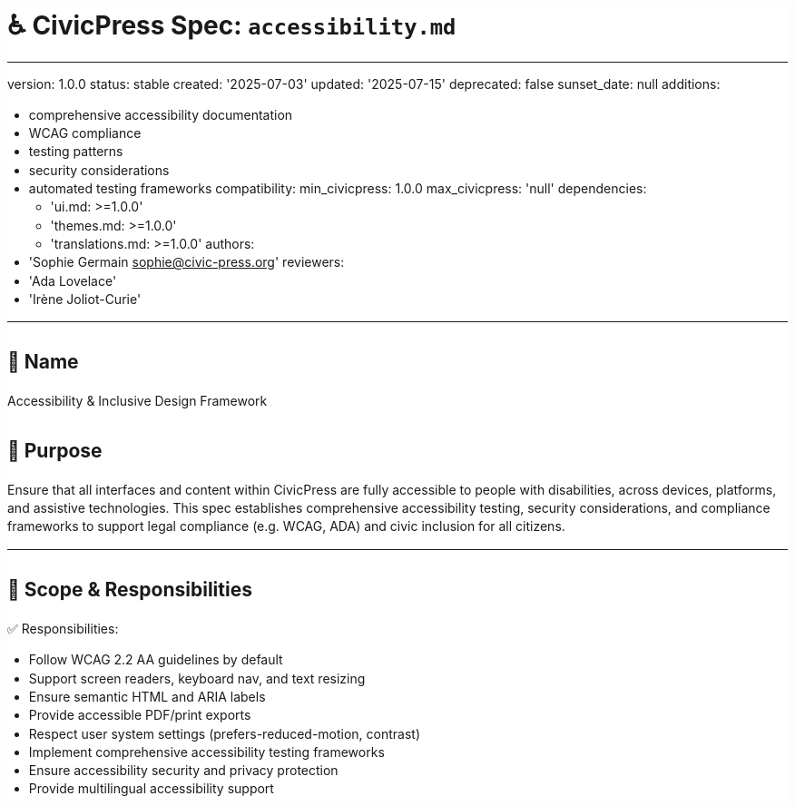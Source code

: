 # ♿ CivicPress Spec: `accessibility.md`

---
version: 1.0.0
status: stable
created: '2025-07-03'
updated: '2025-07-15'
deprecated: false
sunset_date: null
additions:

- comprehensive accessibility documentation
- WCAG compliance
- testing patterns
- security considerations
- automated testing frameworks
compatibility:
  min_civicpress: 1.0.0
  max_civicpress: 'null'
  dependencies:
  - 'ui.md: >=1.0.0'
  - 'themes.md: >=1.0.0'
  - 'translations.md: >=1.0.0'
authors:
- 'Sophie Germain <sophie@civic-press.org>'
reviewers:
- 'Ada Lovelace'
- 'Irène Joliot-Curie'

---

## 📛 Name

Accessibility & Inclusive Design Framework

## 🎯 Purpose

Ensure that all interfaces and content within CivicPress are fully accessible to
people with disabilities, across devices, platforms, and assistive
technologies. This spec establishes comprehensive accessibility testing,
security considerations, and compliance frameworks to support legal
compliance (e.g. WCAG, ADA) and civic inclusion for all citizens.

---

## 🧩 Scope & Responsibilities

✅ Responsibilities:

- Follow WCAG 2.2 AA guidelines by default
- Support screen readers, keyboard nav, and text resizing
- Ensure semantic HTML and ARIA labels
- Provide accessible PDF/print exports
- Respect user system settings (prefers-reduced-motion, contrast)
- Implement comprehensive accessibility testing frameworks
- Ensure accessibility security and privacy protection
- Provide multilingual accessibility support
